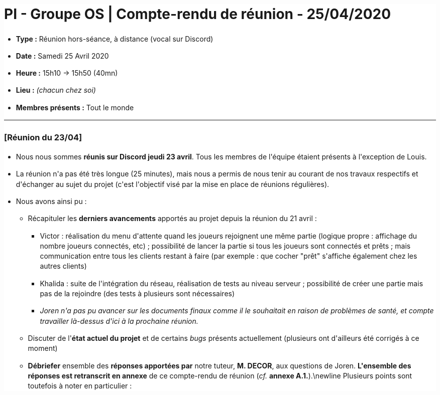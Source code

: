 # PI - Groupe OS | Compte-rendu de réunion - 25/04/2020





- **Type  :**  Réunion hors-séance, à distance (vocal sur Discord)

- **Date  :**  Samedi 25 Avril 2020

- **Heure :**  15h10 -> 15h50 (40mn)

- **Lieu  :**  *(chacun chez soi)*

- **Membres présents :** Tout le monde







------------------------------------------------------

### [Réunion du 23/04]




- Nous nous sommes **réunis sur Discord jeudi 23 avril**. Tous les membres de l'équipe étaient présents à l'exception de Louis.



- La réunion n'a pas été très longue (25 minutes), mais nous a permis de nous tenir au courant de nos travaux respectifs et d'échanger au sujet du projet (c'est l'objectif visé par la mise en place de réunions régulières).



- Nous avons ainsi pu :


    * Récapituler les **derniers avancements** apportés au projet depuis la réunion du 21 avril :

        - Victor : réalisation du menu d'attente quand les joueurs rejoignent une même partie (logique propre : affichage du nombre joueurs connectés, etc) ; possibilité de lancer la partie si tous les joueurs sont connectés et prêts ; mais communication entre tous les clients restant à faire (par exemple : que cocher "prêt" s'affiche également chez les autres clients)

        - Khalida : suite de l'intégration du réseau, réalisation de tests au niveau serveur ; possibilité de créer une partie mais pas de la rejoindre (des tests à plusieurs sont nécessaires)

        - *Joren n'a pas pu avancer sur les documents finaux comme il le souhaitait en raison de problèmes de santé, et compte travailler là-dessus d'ici à la prochaine réunion.*


    * Discuter de l'**état actuel du projet** et de certains *bugs* présents actuellement (plusieurs ont d'ailleurs été corrigés à ce moment)


    * **Débriefer** ensemble des **réponses apportées par** notre tuteur, **M. DECOR**, aux questions de Joren.
    **L'ensemble des réponses est retranscrit en annexe** de ce compte-rendu de réunion (*cf.* **annexe A.1.**).\newline
    Plusieurs points sont toutefois à noter en particulier :
